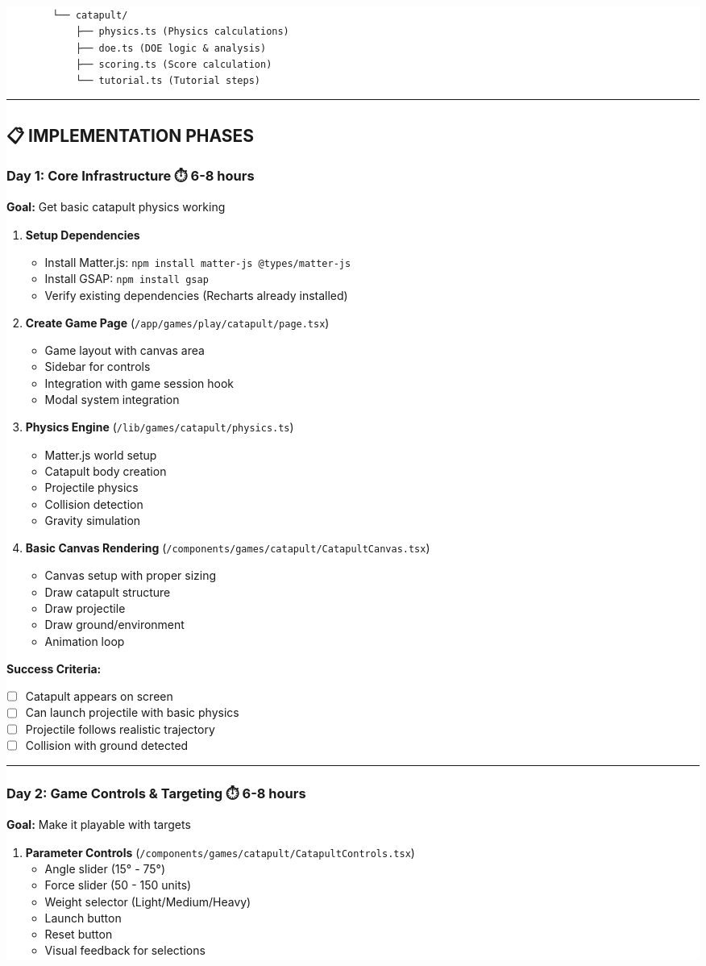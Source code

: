 ```
        └── catapult/
            ├── physics.ts (Physics calculations)
            ├── doe.ts (DOE logic & analysis)
            ├── scoring.ts (Score calculation)
            └── tutorial.ts (Tutorial steps)
```

---

## 📋 **IMPLEMENTATION PHASES**

### **Day 1: Core Infrastructure** ⏱️ 6-8 hours
**Goal:** Get basic catapult physics working

1. **Setup Dependencies**
   - Install Matter.js: `npm install matter-js @types/matter-js`
   - Install GSAP: `npm install gsap`
   - Verify existing dependencies (Recharts already installed)

2. **Create Game Page** (`/app/games/play/catapult/page.tsx`)
   - Game layout with canvas area
   - Sidebar for controls
   - Integration with game session hook
   - Modal system integration

3. **Physics Engine** (`/lib/games/catapult/physics.ts`)
   - Matter.js world setup
   - Catapult body creation
   - Projectile physics
   - Collision detection
   - Gravity simulation

4. **Basic Canvas Rendering** (`/components/games/catapult/CatapultCanvas.tsx`)
   - Canvas setup with proper sizing
   - Draw catapult structure
   - Draw projectile
   - Draw ground/environment
   - Animation loop

**Success Criteria:**
- [ ] Catapult appears on screen
- [ ] Can launch projectile with basic physics
- [ ] Projectile follows realistic trajectory
- [ ] Collision with ground detected

---

### **Day 2: Game Controls & Targeting** ⏱️ 6-8 hours
**Goal:** Make it playable with targets

1. **Parameter Controls** (`/components/games/catapult/CatapultControls.tsx`)
   - Angle slider (15° - 75°)
   - Force slider (50 - 150 units)
   - Weight selector (Light/Medium/Heavy)
   - Launch button
   - Reset button
   - Visual feedback for selections
